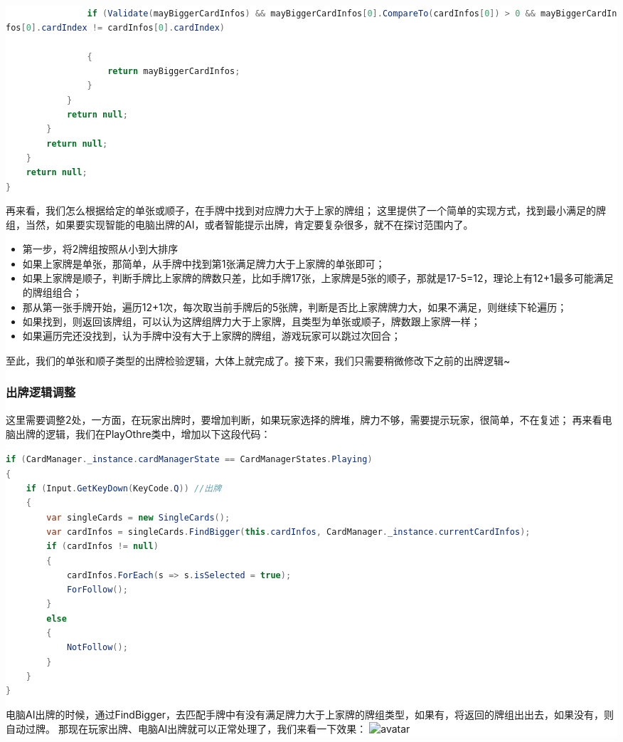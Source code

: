 ```csharp
                if (Validate(mayBiggerCardInfos) && mayBiggerCardInfos[0].CompareTo(cardInfos[0]) > 0 && mayBiggerCardInfos[0].cardIndex != cardInfos[0].cardIndex)

                {
                    return mayBiggerCardInfos;
                }
            }
            return null;
        }
        return null;
    }
    return null;
}
```
再来看，我们怎么根据给定的单张或顺子，在手牌中找到对应牌力大于上家的牌组；
这里提供了一个简单的实现方式，找到最小满足的牌组，当然，如果要实现智能的电脑出牌的AI，或者智能提示出牌，肯定要复杂很多，就不在探讨范围内了。
- 第一步，将2牌组按照从小到大排序
- 如果上家牌是单张，那简单，从手牌中找到第1张满足牌力大于上家牌的单张即可；
- 如果上家牌是顺子，判断手牌比上家牌的牌数只差，比如手牌17张，上家牌是5张的顺子，那就是17-5=12，理论上有12+1最多可能满足的牌组组合；
- 那从第一张手牌开始，遍历12+1次，每次取当前手牌后的5张牌，判断是否比上家牌牌力大，如果不满足，则继续下轮遍历；
- 如果找到，则返回该牌组，可以认为这牌组牌力大于上家牌，且类型为单张或顺子，牌数跟上家牌一样；
- 如果遍历完还没找到，认为手牌中没有大于上家牌的牌组，游戏玩家可以跳过次回合；

至此，我们的单张和顺子类型的出牌检验逻辑，大体上就完成了。接下来，我们只需要稍微修改下之前的出牌逻辑~

### 出牌逻辑调整
这里需要调整2处，一方面，在玩家出牌时，要增加判断，如果玩家选择的牌堆，牌力不够，需要提示玩家，很简单，不在复述；
再来看电脑出牌的逻辑，我们在PlayOthre类中，增加以下这段代码：
```csharp
if (CardManager._instance.cardManagerState == CardManagerStates.Playing)
{
    if (Input.GetKeyDown(KeyCode.Q)) //出牌
    {
        var singleCards = new SingleCards();
        var cardInfos = singleCards.FindBigger(this.cardInfos, CardManager._instance.currentCardInfos);
        if (cardInfos != null)
        {
            cardInfos.ForEach(s => s.isSelected = true);
            ForFollow();
        }
        else
        {
            NotFollow();
        }
    }
}
```
电脑AI出牌的时候，通过FindBigger，去匹配手牌中有没有满足牌力大于上家牌的牌组类型，如果有，将返回的牌组出出去，如果没有，则自动过牌。
那现在玩家出牌、电脑AI出牌就可以正常处理了，我们来看一下效果：
![avatar](https://mysite.bj.bcebos.com/images/201802/371995-20171204145106951-402076610.gif) 

